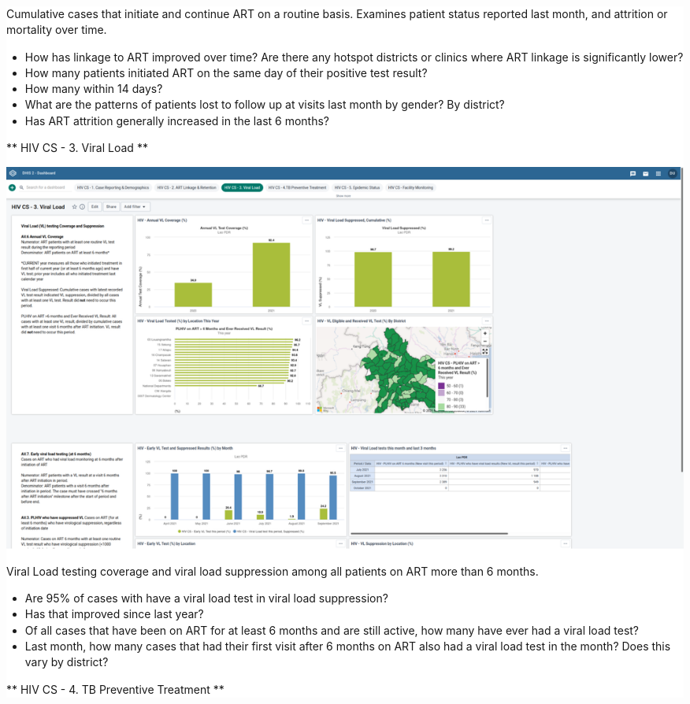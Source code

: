 Cumulative cases that initiate and continue ART on a routine basis. Examines patient status reported last month, and attrition or mortality over time.
-  How has linkage to ART improved over time? Are there any hotspot districts or clinics where ART linkage is significantly lower?
-  How many patients initiated ART on the same day of  their positive test result?
-   How many within 14 days? 
-   What are the patterns of patients lost to follow up at visits last month by gender? By district?
-   Has ART attrition generally increased in the last 6 months? 

** HIV CS - 3. Viral Load **

![Dashboard 3](resources/images/Dashboard3.png)

Viral Load testing coverage and viral load suppression among all patients on ART more than 6 months.
- Are 95% of cases with have a viral load test in viral load suppression?
- Has that improved since last year?
- Of all cases that have been on ART for at least 6 months and are still active, how many have ever had a viral load test?
- Last month, how many cases that had their first visit after 6 months on ART also had a viral load test in the month? Does this vary by district?

** HIV CS - 4. TB Preventive Treatment **
